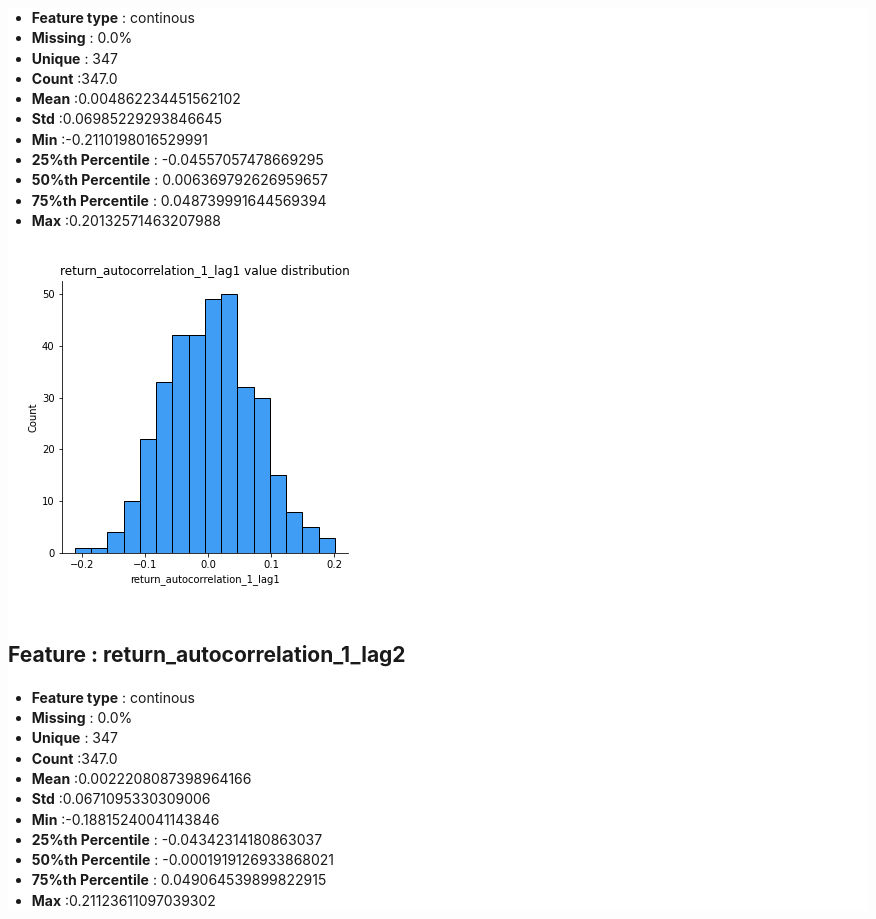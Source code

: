 - **Feature type** : continous
- **Missing** : 0.0%
- **Unique** : 347
- **Count** :347.0
- **Mean** :0.004862234451562102
- **Std** :0.06985229293846645
- **Min** :-0.2110198016529991
- **25%th Percentile** : -0.04557057478669295
- **50%th Percentile** : 0.006369792626959657
- **75%th Percentile** : 0.048739991644569394
- **Max** :0.20132571463207988

![](return_autocorrelation_1_lag1.png)
## Feature : return_autocorrelation_1_lag2
- **Feature type** : continous
- **Missing** : 0.0%
- **Unique** : 347
- **Count** :347.0
- **Mean** :0.0022208087398964166
- **Std** :0.0671095330309006
- **Min** :-0.18815240041143846
- **25%th Percentile** : -0.04342314180863037
- **50%th Percentile** : -0.0001919126933868021
- **75%th Percentile** : 0.049064539899822915
- **Max** :0.21123611097039302
